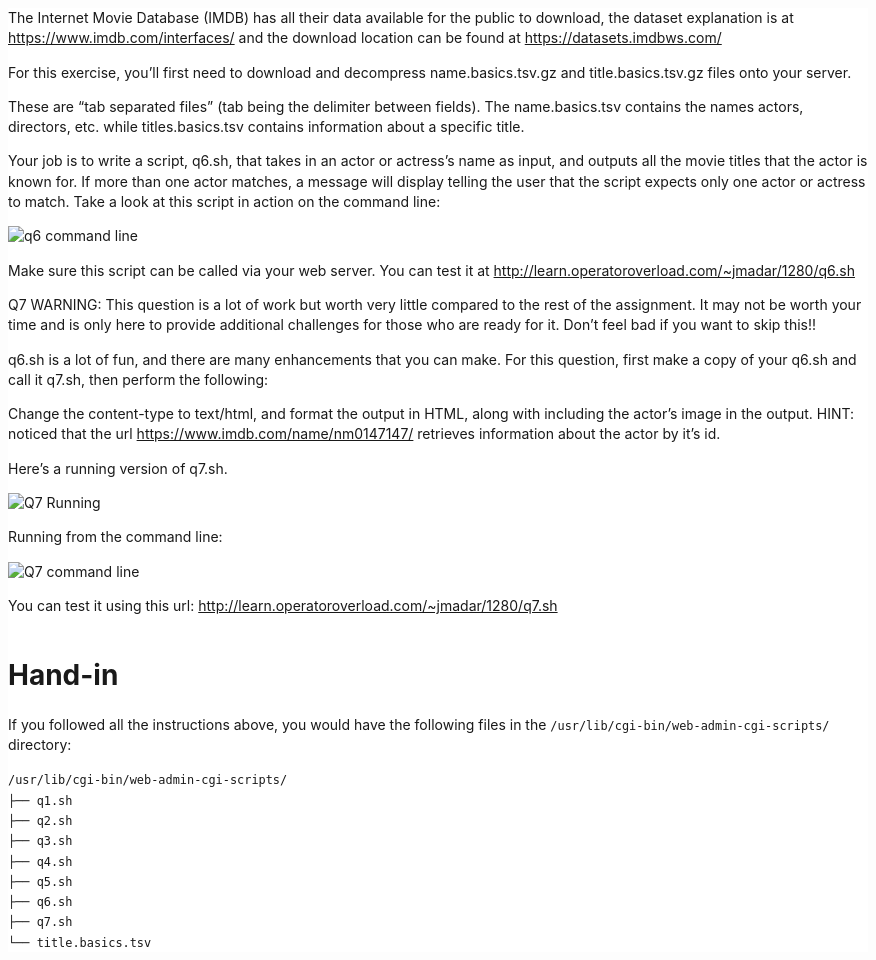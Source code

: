 The Internet Movie Database (IMDB) has all their data available for the public
to download, the dataset explanation is at https://www.imdb.com/interfaces/ and
the download location can be found at https://datasets.imdbws.com/ 

For this exercise, you’ll first need to download and decompress
name.basics.tsv.gz and title.basics.tsv.gz files onto your server.

These are “tab separated files” (tab being the delimiter between fields).
The name.basics.tsv contains the names actors, directors, etc. while
titles.basics.tsv contains information about a specific title.

Your job is to write a script, q6.sh, that takes in an actor or actress’s name
as input, and outputs all the movie titles that the actor is known for.  If
more than one actor matches, a message will display telling the user that the
script expects only one actor or actress to match.  Take a look at this script
in action on the command line:

![q6 command line](images/image5.png)

Make sure this script can be called via your web server.  You can test it at
http://learn.operatoroverload.com/~jmadar/1280/q6.sh

Q7
WARNING:  This question is a lot of work but worth very little compared to the rest
of the assignment.  It may not be worth your time and is only here to provide additional
challenges for those who are ready for it.  Don’t feel bad if you want to skip this!!

q6.sh is a lot of fun, and there are many enhancements that you can make.  For this
question, first make a copy of your q6.sh and call it q7.sh, then perform the following:

Change the content-type to text/html, and format the output
in HTML, along with including the actor’s image in the output.  HINT: noticed that the url
https://www.imdb.com/name/nm0147147/ retrieves information about the actor by it’s id.

Here’s a running version of q7.sh.

![Q7 Running](images/image4.png)

Running from the command line:

![Q7 command line](images/image1.png)

You can test it using this url: http://learn.operatoroverload.com/~jmadar/1280/q7.sh 

# Hand-in

If you followed all the instructions above, you would have the following files in the
`/usr/lib/cgi-bin/web-admin-cgi-scripts/` directory:

```
/usr/lib/cgi-bin/web-admin-cgi-scripts/
├── q1.sh
├── q2.sh
├── q3.sh
├── q4.sh
├── q5.sh
├── q6.sh
├── q7.sh
└── title.basics.tsv
```

